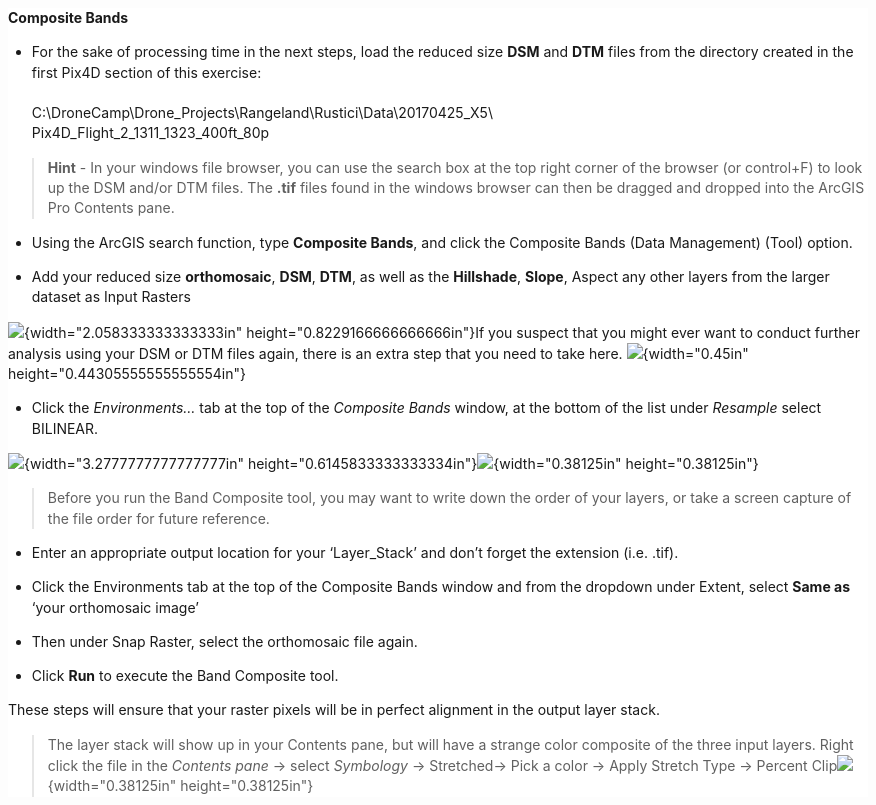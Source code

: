 **Composite Bands**

-   For the sake of processing time in the next steps, load the reduced
    size **DSM** and **DTM** files from the directory created in the
    first Pix4D section of this exercise:\
    \
    C:\\DroneCamp\\Drone\_Projects\\Rangeland\\Rustici\\Data\\20170425\_X5\\\
    Pix4D\_Flight\_2\_1311\_1323\_400ft\_80p

> **Hint** - In your windows file browser, you can use the search box at
> the top right corner of the browser (or control+F) to look up the DSM
> and/or DTM files. The **.tif** files found in the windows browser can
> then be dragged and dropped into the ArcGIS Pro Contents pane.

-   Using the ArcGIS search function, type **Composite Bands**, and
    click the Composite Bands (Data Management) (Tool) option.



-   Add your reduced size **orthomosaic**, **DSM**, **DTM**, as well as
    the **Hillshade**, **Slope**, Aspect any other layers from the
    larger dataset as Input Rasters

![](img/media/image38.png){width="2.058333333333333in"
height="0.8229166666666666in"}If you suspect that you might ever want to
conduct further analysis using your DSM or DTM files again, there is an
extra step that you need to take here.
![](img/media/image3.jpg){width="0.45in" height="0.44305555555555554in"}

-   Click the *Environments…* tab at the top of the *Composite Bands*
    window, at the bottom of the list under *Resample* select BILINEAR.

![](img/media/image39.png){width="3.2777777777777777in"
height="0.6145833333333334in"}![](img/media/image32.jpg){width="0.38125in"
height="0.38125in"}

> Before you run the Band Composite tool, you may want to write down the
> order of your layers, or take a screen capture of the file order for
> future reference.

-   Enter an appropriate output location for your ‘Layer\_Stack’ and
    don’t forget the extension (i.e. .tif).



-   Click the Environments tab at the top of the Composite Bands window
    and from the dropdown under Extent, select **Same as** ‘your
    orthomosaic image’

-   Then under Snap Raster, select the orthomosaic file again.

-   Click **Run** to execute the Band Composite tool.

These steps will ensure that your raster pixels will be in perfect
alignment in the output layer stack.

> The layer stack will show up in your Contents pane, but will have a
> strange color composite of the three input layers. Right click the
> file in the *Contents pane* -&gt; select *Symbology* -&gt; Stretched→
> Pick a color → Apply Stretch Type → Percent
> Clip![](img/media/image32.jpg){width="0.38125in" height="0.38125in"}
